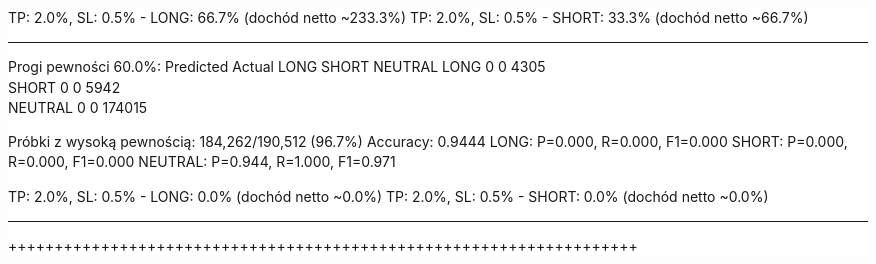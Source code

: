 TP: 2.0%, SL: 0.5% - LONG: 66.7% (dochód netto ~233.3%)
TP: 2.0%, SL: 0.5% - SHORT: 33.3% (dochód netto ~66.7%)

--------------------------------------------------------------------

Progi pewności 60.0%:
Predicted
Actual    LONG  SHORT  NEUTRAL
LONG      0      0      4305  
SHORT     0      0      5942  
NEUTRAL   0      0      174015

Próbki z wysoką pewnością: 184,262/190,512 (96.7%)
Accuracy: 0.9444
LONG: P=0.000, R=0.000, F1=0.000
SHORT: P=0.000, R=0.000, F1=0.000
NEUTRAL: P=0.944, R=1.000, F1=0.971

TP: 2.0%, SL: 0.5% - LONG: 0.0% (dochód netto ~0.0%)
TP: 2.0%, SL: 0.5% - SHORT: 0.0% (dochód netto ~0.0%)

--------------------------------------------------------------------

++++++++++++++++++++++++++++++++++++++++++++++++++++++++++++++++++++

